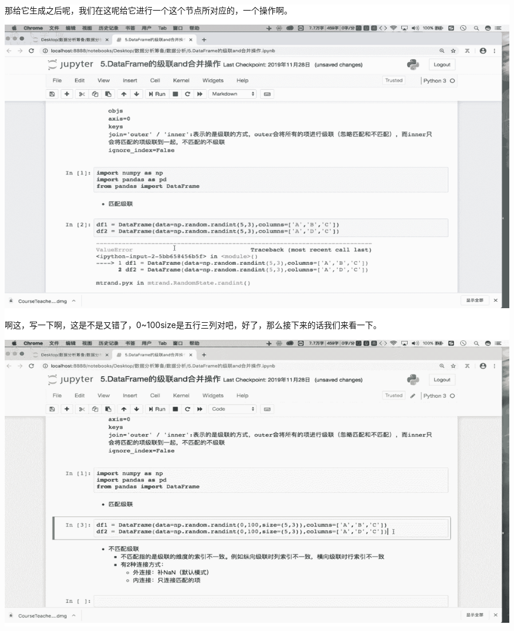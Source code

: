 那给它生成之后呢，我们在这呢给它进行一个这个节点所对应的，一个操作啊。

![](img/d41e59ef32942f2944ce5648ae3fb70a_11.png)

啊这，写一下啊，这是不是又错了，0~100size是五行三列对吧，好了，那么接下来的话我们来看一下。

![](img/d41e59ef32942f2944ce5648ae3fb70a_13.png)
